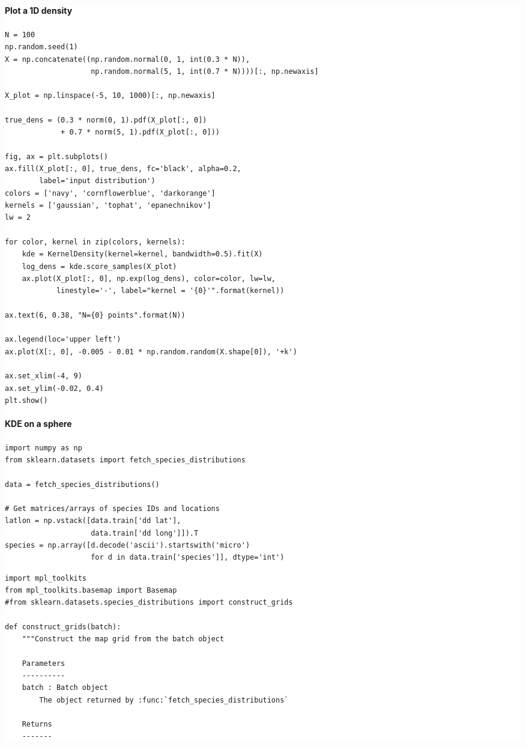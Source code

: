 #### Plot a 1D density 

```{code-cell} ipython3
N = 100
np.random.seed(1)
X = np.concatenate((np.random.normal(0, 1, int(0.3 * N)),
                    np.random.normal(5, 1, int(0.7 * N))))[:, np.newaxis]

X_plot = np.linspace(-5, 10, 1000)[:, np.newaxis]

true_dens = (0.3 * norm(0, 1).pdf(X_plot[:, 0])
             + 0.7 * norm(5, 1).pdf(X_plot[:, 0]))

fig, ax = plt.subplots()
ax.fill(X_plot[:, 0], true_dens, fc='black', alpha=0.2,
        label='input distribution')
colors = ['navy', 'cornflowerblue', 'darkorange']
kernels = ['gaussian', 'tophat', 'epanechnikov']
lw = 2

for color, kernel in zip(colors, kernels):
    kde = KernelDensity(kernel=kernel, bandwidth=0.5).fit(X)
    log_dens = kde.score_samples(X_plot)
    ax.plot(X_plot[:, 0], np.exp(log_dens), color=color, lw=lw,
            linestyle='-', label="kernel = '{0}'".format(kernel))

ax.text(6, 0.38, "N={0} points".format(N))

ax.legend(loc='upper left')
ax.plot(X[:, 0], -0.005 - 0.01 * np.random.random(X.shape[0]), '+k')

ax.set_xlim(-4, 9)
ax.set_ylim(-0.02, 0.4)
plt.show()
```

#### KDE on a sphere

```{code-cell} ipython3
import numpy as np
from sklearn.datasets import fetch_species_distributions

data = fetch_species_distributions()

# Get matrices/arrays of species IDs and locations
latlon = np.vstack([data.train['dd lat'],
                    data.train['dd long']]).T
species = np.array([d.decode('ascii').startswith('micro')
                    for d in data.train['species']], dtype='int')
```

```{code-cell} ipython3
import mpl_toolkits
from mpl_toolkits.basemap import Basemap
#from sklearn.datasets.species_distributions import construct_grids

def construct_grids(batch):
    """Construct the map grid from the batch object

    Parameters
    ----------
    batch : Batch object
        The object returned by :func:`fetch_species_distributions`

    Returns
    -------
```